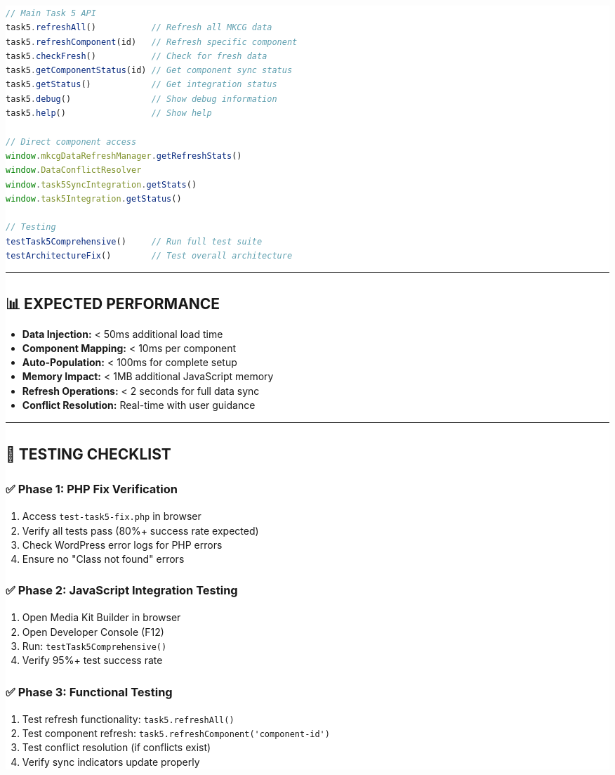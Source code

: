 ```javascript
// Main Task 5 API
task5.refreshAll()           // Refresh all MKCG data
task5.refreshComponent(id)   // Refresh specific component  
task5.checkFresh()           // Check for fresh data
task5.getComponentStatus(id) // Get component sync status
task5.getStatus()            // Get integration status
task5.debug()                // Show debug information
task5.help()                 // Show help

// Direct component access
window.mkcgDataRefreshManager.getRefreshStats()
window.DataConflictResolver
window.task5SyncIntegration.getStats()
window.task5Integration.getStatus()

// Testing
testTask5Comprehensive()     // Run full test suite
testArchitectureFix()        // Test overall architecture
```

---

## 📊 **EXPECTED PERFORMANCE**

- **Data Injection:** < 50ms additional load time
- **Component Mapping:** < 10ms per component
- **Auto-Population:** < 100ms for complete setup
- **Memory Impact:** < 1MB additional JavaScript memory
- **Refresh Operations:** < 2 seconds for full data sync
- **Conflict Resolution:** Real-time with user guidance

---

## 🎯 **TESTING CHECKLIST**

### **✅ Phase 1: PHP Fix Verification**
1. Access `test-task5-fix.php` in browser
2. Verify all tests pass (80%+ success rate expected)
3. Check WordPress error logs for PHP errors
4. Ensure no "Class not found" errors

### **✅ Phase 2: JavaScript Integration Testing**
1. Open Media Kit Builder in browser
2. Open Developer Console (F12)
3. Run: `testTask5Comprehensive()`
4. Verify 95%+ test success rate

### **✅ Phase 3: Functional Testing**
1. Test refresh functionality: `task5.refreshAll()`
2. Test component refresh: `task5.refreshComponent('component-id')`
3. Test conflict resolution (if conflicts exist)
4. Verify sync indicators update properly
